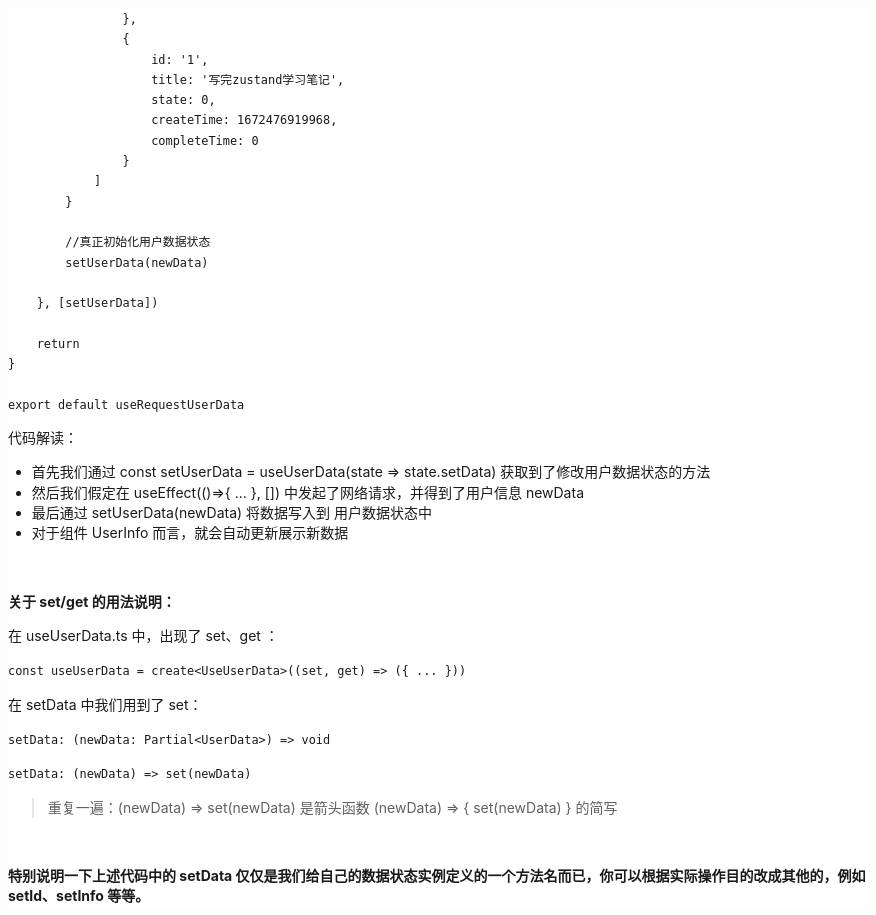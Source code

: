 ```
                },
                {
                    id: '1',
                    title: '写完zustand学习笔记',
                    state: 0,
                    createTime: 1672476919968,
                    completeTime: 0
                }
            ]
        }
        
        //真正初始化用户数据状态
        setUserData(newData)

    }, [setUserData])

    return
}

export default useRequestUserData
```

代码解读：

* 首先我们通过 const setUserData = useUserData(state => state.setData) 获取到了修改用户数据状态的方法
* 然后我们假定在 useEffect(()=>{ ... }, []) 中发起了网络请求，并得到了用户信息 newData
* 最后通过 setUserData(newData) 将数据写入到 用户数据状态中
* 对于组件 UserInfo 而言，就会自动更新展示新数据



<br>

**关于 set/get 的用法说明：**

在 useUserData.ts 中，出现了 set、get ：

```
const useUserData = create<UseUserData>((set, get) => ({ ... }))
```

在 setData 中我们用到了 set：

```
setData: (newData: Partial<UserData>) => void
```

```
setData: (newData) => set(newData)
```

> 重复一遍：(newData) => set(newData) 是箭头函数  (newData) => { set(newData) } 的简写



<br>

**特别说明一下上述代码中的 setData 仅仅是我们给自己的数据状态实例定义的一个方法名而已，你可以根据实际操作目的改成其他的，例如 setId、setInfo 等等。**
